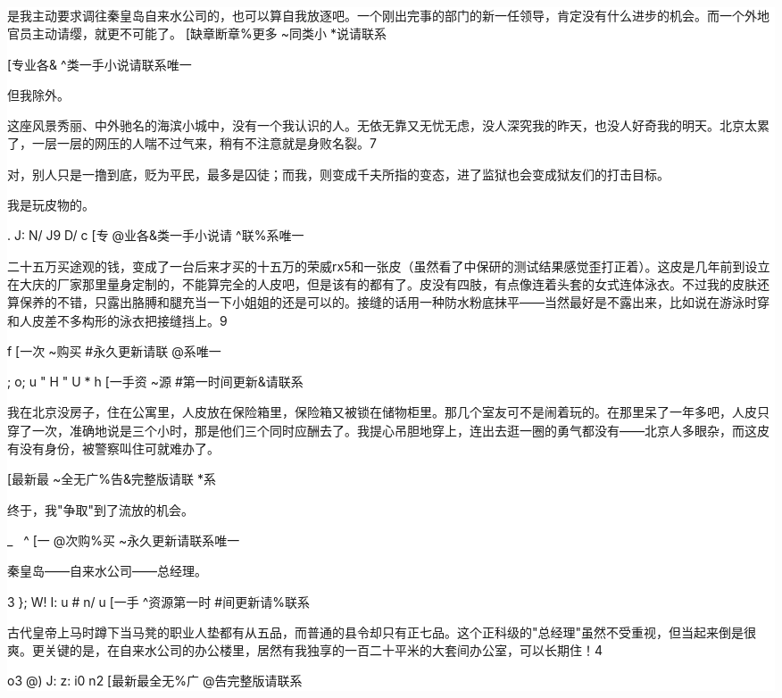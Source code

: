 



是我主动要求调往秦皇岛自来水公司的，也可以算自我放逐吧。一个刚出完事的部门的新一任领导，肯定没有什么进步的机会。而一个外地官员主动请缨，就更不可能了。 [缺章断章%更多 ~同类小 *说请联系



 [专业各& ^类一手小说请联系唯一



但我除外。



这座风景秀丽、中外驰名的海滨小城中，没有一个我认识的人。无依无靠又无忧无虑，没人深究我的昨天，也没人好奇我的明天。北京太累了，一层一层的网压的人喘不过气来，稍有不注意就是身败名裂。7



对，别人只是一撸到底，贬为平民，最多是囚徒；而我，则变成千夫所指的变态，进了监狱也会变成狱友们的打击目标。



我是玩皮物的。



. J: N/ J9 D/ c [专 @业各&类一手小说请 ^联%系唯一



二十五万买途观的钱，变成了一台后来才买的十五万的荣威rx5和一张皮（虽然看了中保研的测试结果感觉歪打正着）。这皮是几年前到设立在大庆的厂家那里量身定制的，不能算完全的人皮吧，但是该有的都有了。皮没有四肢，有点像连着头套的女式连体泳衣。不过我的皮肤还算保养的不错，只露出胳膊和腿充当一下小姐姐的还是可以的。接缝的话用一种防水粉底抹平――当然最好是不露出来，比如说在游泳时穿和人皮差不多构形的泳衣把接缝挡上。9

f [一次 ~购买 #永久更新请联 @系唯一



; o; u " H " U * h [一手资 ~源 #第一时间更新&请联系



我在北京没房子，住在公寓里，人皮放在保险箱里，保险箱又被锁在储物柜里。那几个室友可不是闹着玩的。在那里呆了一年多吧，人皮只穿了一次，准确地说是三个小时，那是他们三个同时应酬去了。我提心吊胆地穿上，连出去逛一圈的勇气都没有――北京人多眼杂，而这皮有没有身份，被警察叫住可就难办了。



 [最新最 ~全无广%告&完整版请联 *系



终于，我"争取"到了流放的机会。



 _   ^ [一 @次购%买 ~永久更新请联系唯一



秦皇岛――自来水公司――总经理。



3 }; W! I: u # n/ u [一手 ^资源第一时 #间更新请%联系



古代皇帝上马时蹲下当马凳的职业人垫都有从五品，而普通的县令却只有正七品。这个正科级的"总经理"虽然不受重视，但当起来倒是很爽。更关键的是，在自来水公司的办公楼里，居然有我独享的一百二十平米的大套间办公室，可以长期住！4

o3 @) J: z: i0 n2  [最新最全无%广 @告完整版请联系
